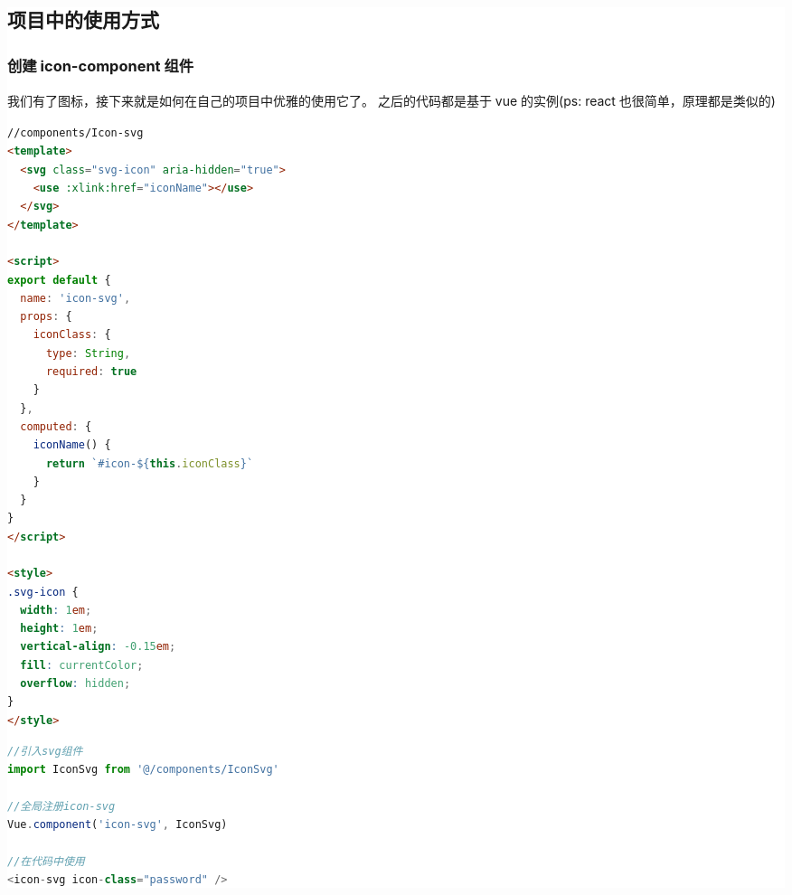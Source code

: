 <a name="BvRsZ"></a>
## 项目中的使用方式

<a name="q1Xcf"></a>
### 创建 icon-component 组件
我们有了图标，接下来就是如何在自己的项目中优雅的使用它了。 之后的代码都是基于 vue 的实例(ps: react 也很简单，原理都是类似的)

```html
//components/Icon-svg
<template>
  <svg class="svg-icon" aria-hidden="true">
    <use :xlink:href="iconName"></use>
  </svg>
</template>

<script>
export default {
  name: 'icon-svg',
  props: {
    iconClass: {
      type: String,
      required: true
    }
  },
  computed: {
    iconName() {
      return `#icon-${this.iconClass}`
    }
  }
}
</script>

<style>
.svg-icon {
  width: 1em;
  height: 1em;
  vertical-align: -0.15em;
  fill: currentColor;
  overflow: hidden;
}
</style>
```

```javascript
//引入svg组件
import IconSvg from '@/components/IconSvg'

//全局注册icon-svg
Vue.component('icon-svg', IconSvg)

//在代码中使用
<icon-svg icon-class="password" />
```
